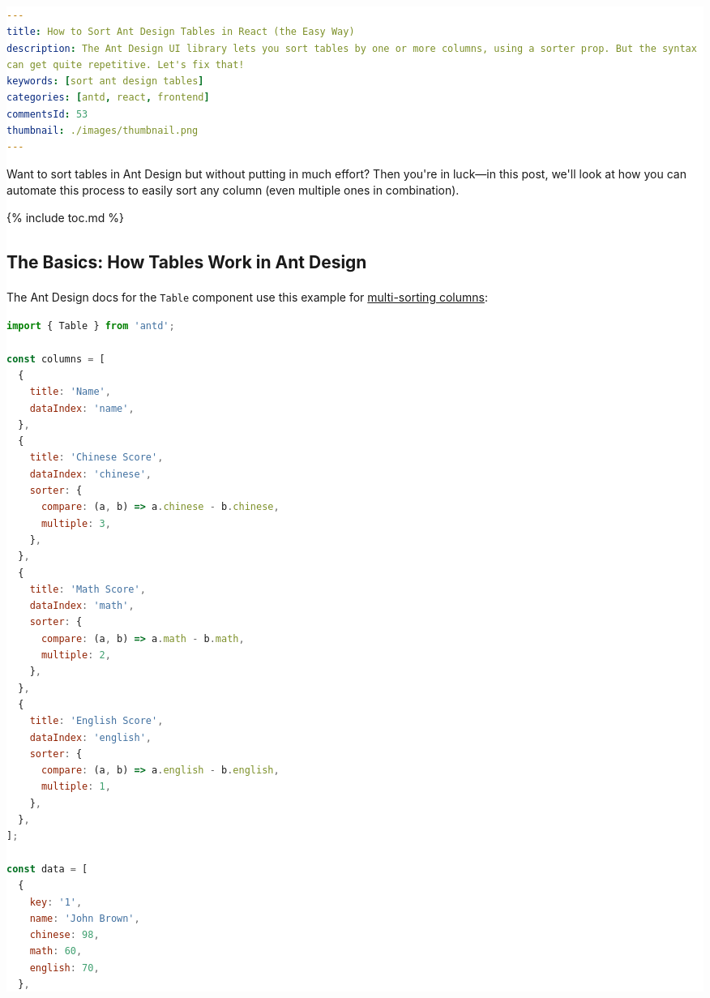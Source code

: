 ```yaml
---
title: How to Sort Ant Design Tables in React (the Easy Way)
description: The Ant Design UI library lets you sort tables by one or more columns, using a sorter prop. But the syntax can get quite repetitive. Let's fix that!
keywords: [sort ant design tables]
categories: [antd, react, frontend]
commentsId: 53
thumbnail: ./images/thumbnail.png
---
```


Want to sort tables in Ant Design but without putting in much effort? Then you're in luck—in this post, we'll look at how you can automate this process to easily sort any column (even multiple ones in combination).

{% include toc.md %}

## The Basics: How Tables Work in Ant Design

The Ant Design docs for the `Table` component use this example for [multi-sorting columns](https://ant.design/components/table/#components-table-demo-multiple-sorter):

```jsx {data-copyable=true}
import { Table } from 'antd';

const columns = [
  {
    title: 'Name',
    dataIndex: 'name',
  },
  {
    title: 'Chinese Score',
    dataIndex: 'chinese',
    sorter: {
      compare: (a, b) => a.chinese - b.chinese,
      multiple: 3,
    },
  },
  {
    title: 'Math Score',
    dataIndex: 'math',
    sorter: {
      compare: (a, b) => a.math - b.math,
      multiple: 2,
    },
  },
  {
    title: 'English Score',
    dataIndex: 'english',
    sorter: {
      compare: (a, b) => a.english - b.english,
      multiple: 1,
    },
  },
];

const data = [
  {
    key: '1',
    name: 'John Brown',
    chinese: 98,
    math: 60,
    english: 70,
  },
```